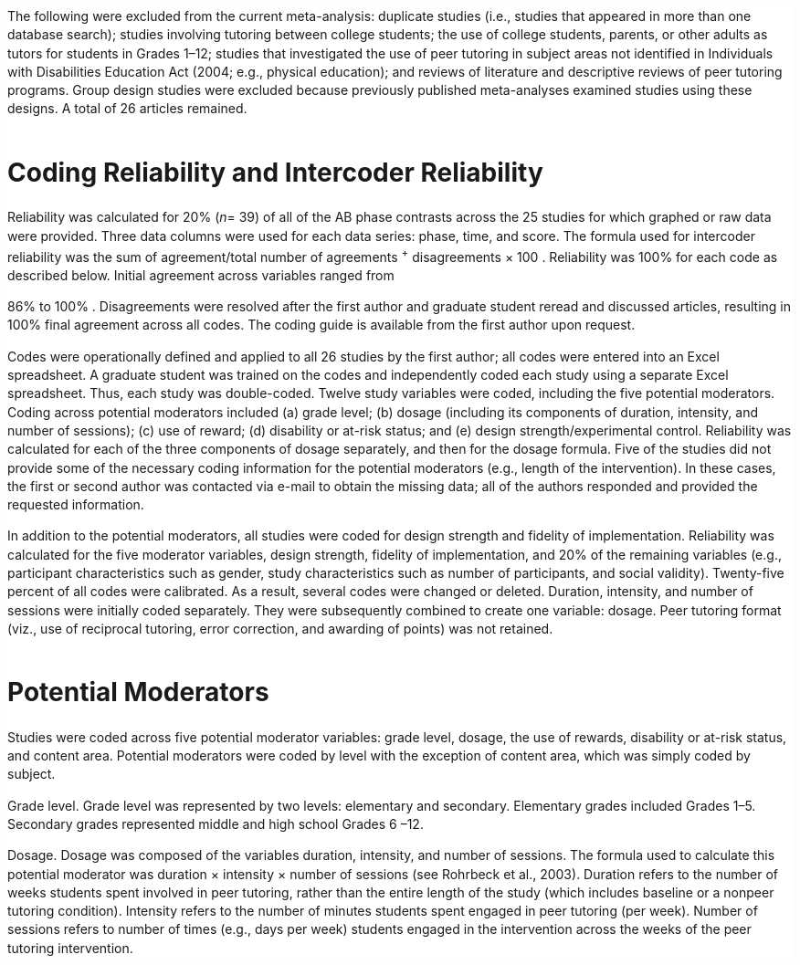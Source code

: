 The following were excluded from the current meta-analysis: duplicate studies (i.e., studies that appeared in more than one database search); studies involving tutoring between college students; the use of college students, parents, or other adults as tutors for students in Grades 1–12; studies that investigated the use of peer tutoring in subject areas not identified in Individuals with Disabilities Education Act (2004; e.g., physical education); and reviews of literature and descriptive reviews of peer tutoring programs. Group design studies were excluded because previously published meta-analyses examined studies using these designs. A total of 26 articles remained.

# Coding Reliability and Intercoder Reliability

Reliability was calculated for $20 \%$ $( n =$ 39) of all of the AB phase contrasts across the 25 studies for which graphed or raw data were provided. Three data columns were used for each data series: phase, time, and score. The formula used for intercoder reliability was the sum of agreement/total number of agreements $^ +$ disagreements $\times ~ 1 0 0$ . Reliability was $100 \%$ for each code as described below. Initial agreement across variables ranged from

$86 \%$ to $100 \%$ . Disagreements were resolved after the first author and graduate student reread and discussed articles, resulting in $100 \%$ final agreement across all codes. The coding guide is available from the first author upon request.

Codes were operationally defined and applied to all 26 studies by the first author; all codes were entered into an Excel spreadsheet. A graduate student was trained on the codes and independently coded each study using a separate Excel spreadsheet. Thus, each study was double-coded. Twelve study variables were coded, including the five potential moderators. Coding across potential moderators included (a) grade level; (b) dosage (including its components of duration, intensity, and number of sessions); (c) use of reward; (d) disability or at-risk status; and (e) design strength/experimental control. Reliability was calculated for each of the three components of dosage separately, and then for the dosage formula. Five of the studies did not provide some of the necessary coding information for the potential moderators (e.g., length of the intervention). In these cases, the first or second author was contacted via e-mail to obtain the missing data; all of the authors responded and provided the requested information.

In addition to the potential moderators, all studies were coded for design strength and fidelity of implementation. Reliability was calculated for the five moderator variables, design strength, fidelity of implementation, and $20 \%$ of the remaining variables (e.g., participant characteristics such as gender, study characteristics such as number of participants, and social validity). Twenty-five percent of all codes were calibrated. As a result, several codes were changed or deleted. Duration, intensity, and number of sessions were initially coded separately. They were subsequently combined to create one variable: dosage. Peer tutoring format (viz., use of reciprocal tutoring, error correction, and awarding of points) was not retained.

# Potential Moderators

Studies were coded across five potential moderator variables: grade level, dosage, the use of rewards, disability or at-risk status, and content area. Potential moderators were coded by level with the exception of content area, which was simply coded by subject.

Grade level. Grade level was represented by two levels: elementary and secondary. Elementary grades included Grades 1–5. Secondary grades represented middle and high school Grades 6 –12.

Dosage. Dosage was composed of the variables duration, intensity, and number of sessions. The formula used to calculate this potential moderator was duration $\times$ intensity $\times$ number of sessions (see Rohrbeck et al., 2003). Duration refers to the number of weeks students spent involved in peer tutoring, rather than the entire length of the study (which includes baseline or a nonpeer tutoring condition). Intensity refers to the number of minutes students spent engaged in peer tutoring (per week). Number of sessions refers to number of times (e.g., days per week) students engaged in the intervention across the weeks of the peer tutoring intervention.

